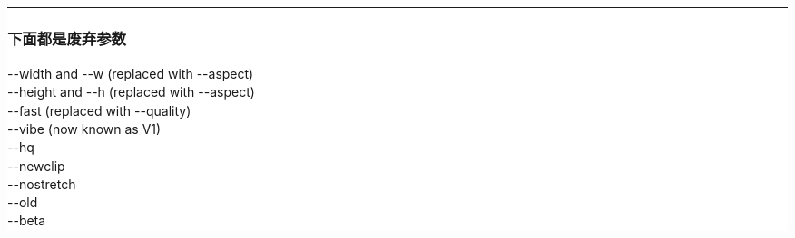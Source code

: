 * * *

### 下面都是废弃参数

--width and --w (replaced with --aspect)  
--height and --h (replaced with --aspect)  
--fast (replaced with --quality)  
--vibe (now known as V1)  
--hq  
--newclip  
--nostretch  
--old  
--beta
